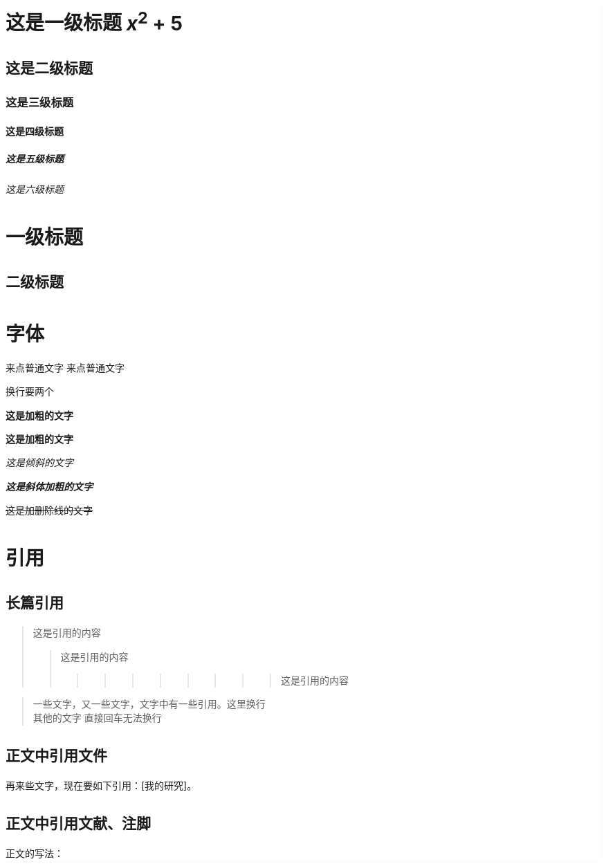 


# 这是一级标题 $x^2+5$
## 这是二级标题
### 这是三级标题
#### 这是四级标题
##### 这是五级标题
###### 这是六级标题

一级标题
===
二级标题
---


# 字体

来点普通文字
来点普通文字

换行要两个

**这是加粗的文字**

__这是加粗的文字__

*这是倾斜的文字*

***这是斜体加粗的文字***

~~这是加删除线的文字~~


# 引用

## 长篇引用
>这是引用的内容
>>这是引用的内容
>>>>>>>>>>这是引用的内容

> 一些文字，又一些文字，文字中有一些引用。这里换行<br>
> 其他的文字
> 直接回车无法换行

## 正文中引用文件
再来些文字，现在要如下引用：[我的研究]。

## 正文中引用文献、注脚
正文的写法：
